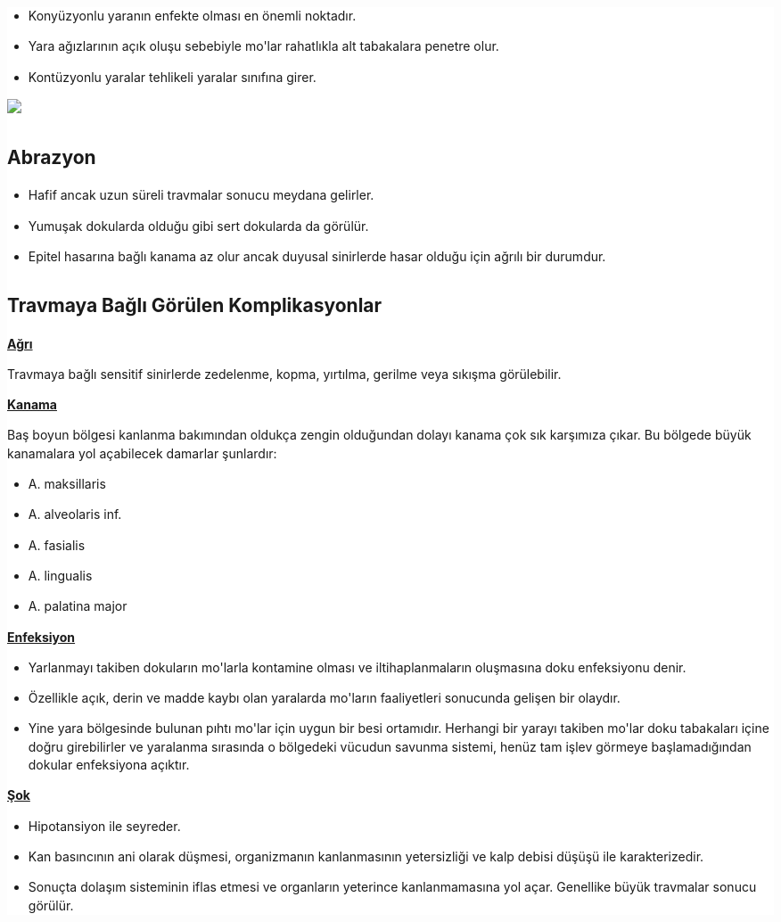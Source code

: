 - Konyüzyonlu yaranın enfekte olması en önemli noktadır.

- Yara ağızlarının açık oluşu sebebiyle mo'lar rahatlıkla alt tabakalara penetre olur.

- Kontüzyonlu yaralar tehlikeli yaralar sınıfına girer.

![](/home/bt/.config/marktext/images/2022-03-21-19-51-29-image.png)

## Abrazyon

- Hafif ancak uzun süreli travmalar sonucu meydana gelirler.

- Yumuşak dokularda olduğu gibi sert dokularda da görülür.

- Epitel hasarına bağlı kanama az olur ancak duyusal sinirlerde hasar olduğu için ağrılı bir durumdur.

## Travmaya Bağlı Görülen Komplikasyonlar

<u>**Ağrı**</u>

Travmaya bağlı sensitif sinirlerde zedelenme, kopma, yırtılma, gerilme veya sıkışma görülebilir.

**<u>Kanama</u>**

Baş boyun bölgesi kanlanma bakımından oldukça zengin olduğundan dolayı kanama çok sık karşımıza çıkar. Bu bölgede büyük kanamalara yol açabilecek damarlar şunlardır:

- A. maksillaris

- A. alveolaris inf.

- A. fasialis

- A. lingualis

- A. palatina major

**<u>Enfeksiyon</u>**

- Yarlanmayı takiben dokuların mo'larla kontamine olması ve iltihaplanmaların oluşmasına doku enfeksiyonu denir.

- Özellikle açık, derin ve madde kaybı olan yaralarda mo'ların faaliyetleri sonucunda gelişen bir olaydır.

- Yine yara bölgesinde bulunan pıhtı mo'lar için uygun bir besi ortamıdır. Herhangi bir yarayı takiben mo'lar doku tabakaları içine doğru girebilirler ve yaralanma sırasında o bölgedeki vücudun savunma sistemi, henüz tam işlev görmeye başlamadığından dokular enfeksiyona açıktır.

**<u>Şok</u>**

- Hipotansiyon ile seyreder.

- Kan basıncının ani olarak düşmesi, organizmanın kanlanmasının yetersizliği ve kalp debisi düşüşü ile karakterizedir.

- Sonuçta dolaşım sisteminin iflas etmesi ve organların yeterince kanlanmamasına yol açar. Genellike büyük travmalar sonucu görülür.

